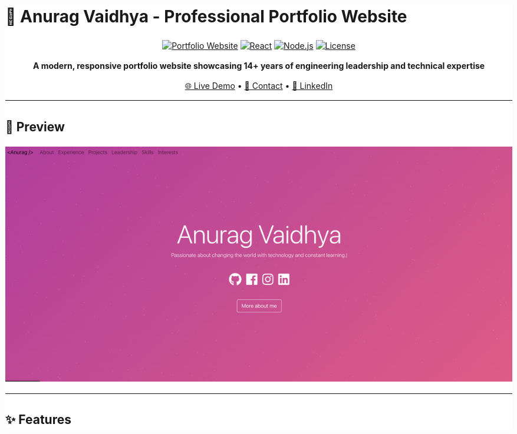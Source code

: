# 🚀 Anurag Vaidhya - Professional Portfolio Website

<div align="center">

[![Portfolio Website](https://img.shields.io/badge/Portfolio-Live-brightgreen?style=for-the-badge&logo=vercel)](https://anuragvaidhya.com)
[![React](https://img.shields.io/badge/React-18.2.0-blue?style=for-the-badge&logo=react)](https://reactjs.org/)
[![Node.js](https://img.shields.io/badge/Node.js-16.20.2-green?style=for-the-badge&logo=node.js)](https://nodejs.org/)
[![License](https://img.shields.io/badge/License-LGPL--3.0-yellow?style=for-the-badge)](https://www.gnu.org/licenses/lgpl-3.0.en.html)

**A modern, responsive portfolio website showcasing 14+ years of engineering leadership and technical expertise**

[🌐 Live Demo](https://anuragvaidhya.com) • [📧 Contact](mailto:anuragvaidhya786@gmail.com) • [💼 LinkedIn](https://linkedin.com/in/anuragvaidhya)

</div>

---

## 📸 Preview

[![Site Preview](/public/social-image.png)](https://anuragvaidhya.com)

---

## ✨ Features
